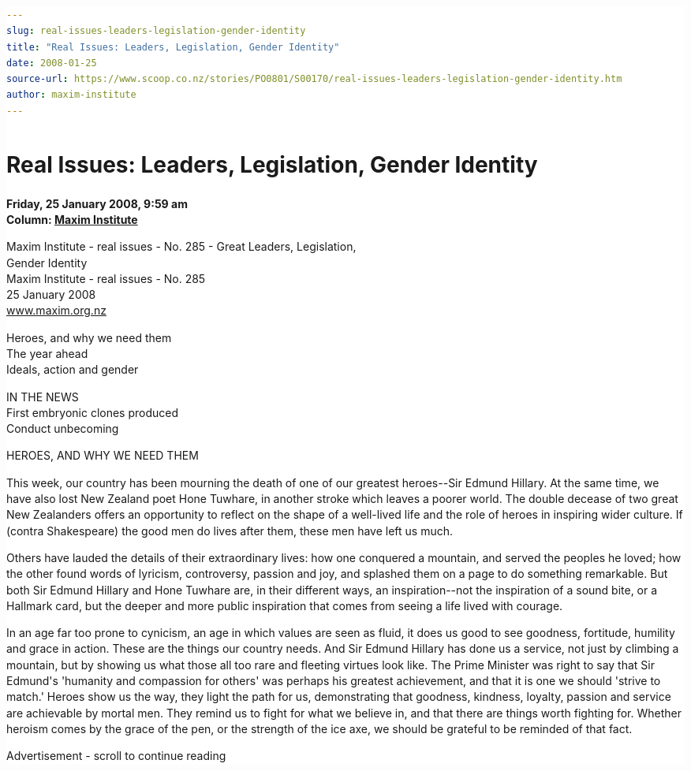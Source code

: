 ```yaml
---
slug: real-issues-leaders-legislation-gender-identity
title: "Real Issues: Leaders, Legislation, Gender Identity"
date: 2008-01-25
source-url: https://www.scoop.co.nz/stories/PO0801/S00170/real-issues-leaders-legislation-gender-identity.htm
author: maxim-institute
---
```

Real Issues: Leaders, Legislation, Gender Identity
==================================================

**Friday, 25 January 2008, 9:59 am**  
**Column: [Maxim Institute](https://info.scoop.co.nz/Maxim_Institute)**

Maxim Institute - real issues - No. 285 - Great Leaders, Legislation,  
Gender Identity  
Maxim Institute - real issues - No. 285  
25 January 2008  
www.maxim.org.nz

Heroes, and why we need them  
The year ahead  
Ideals, action and gender

IN THE NEWS  
First embryonic clones produced  
Conduct unbecoming

HEROES, AND WHY WE NEED THEM

This week, our country has been mourning the death of one of our greatest heroes--Sir Edmund Hillary. At the same time, we have also lost New Zealand poet Hone Tuwhare, in another stroke which leaves a poorer world. The double decease of two great New Zealanders offers an opportunity to reflect on the shape of a well-lived life and the role of heroes in inspiring wider culture. If (contra Shakespeare) the good men do lives after them, these men have left us much.

Others have lauded the details of their extraordinary lives: how one conquered a mountain, and served the peoples he loved; how the other found words of lyricism, controversy, passion and joy, and splashed them on a page to do something remarkable. But both Sir Edmund Hillary and Hone Tuwhare are, in their different ways, an inspiration--not the inspiration of a sound bite, or a Hallmark card, but the deeper and more public inspiration that comes from seeing a life lived with courage.

In an age far too prone to cynicism, an age in which values are seen as fluid, it does us good to see goodness, fortitude, humility and grace in action. These are the things our country needs. And Sir Edmund Hillary has done us a service, not just by climbing a mountain, but by showing us what those all too rare and fleeting virtues look like. The Prime Minister was right to say that Sir Edmund's 'humanity and compassion for others' was perhaps his greatest achievement, and that it is one we should 'strive to match.' Heroes show us the way, they light the path for us, demonstrating that goodness, kindness, loyalty, passion and service are achievable by mortal men. They remind us to fight for what we believe in, and that there are things worth fighting for. Whether heroism comes by the grace of the pen, or the strength of the ice axe, we should be grateful to be reminded of that fact.

Advertisement - scroll to continue reading
